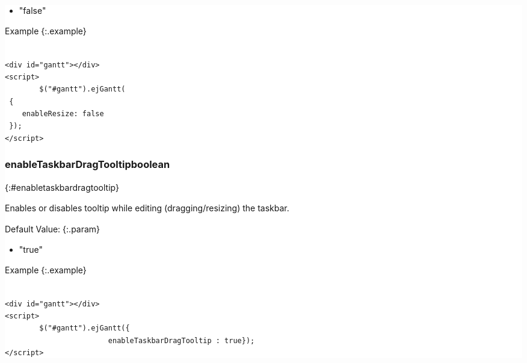 




* "false"








Example
{:.example}

<pre class="prettyprint">
<code> 
&lt;div id="gantt"&gt;&lt;/div&gt; 
&lt;script&gt;                  
        $("#gantt").ejGantt(
 {
    enableResize: false
 });            
&lt;/script&gt;</code>
</pre>






### enableTaskbarDragTooltip<span class="type-signature type boolean">boolean</span>
{:#enabletaskbardragtooltip}








Enables or disables tooltip while editing (dragging/resizing) the taskbar.




Default Value:
{:.param}






* "true"








Example
{:.example}

<pre class="prettyprint">
<code> 
&lt;div id="gantt"&gt;&lt;/div&gt; 
&lt;script&gt;                  
        $("#gantt").ejGantt({  
                        enableTaskbarDragTooltip : true});
&lt;/script&gt;</code>
</pre>
